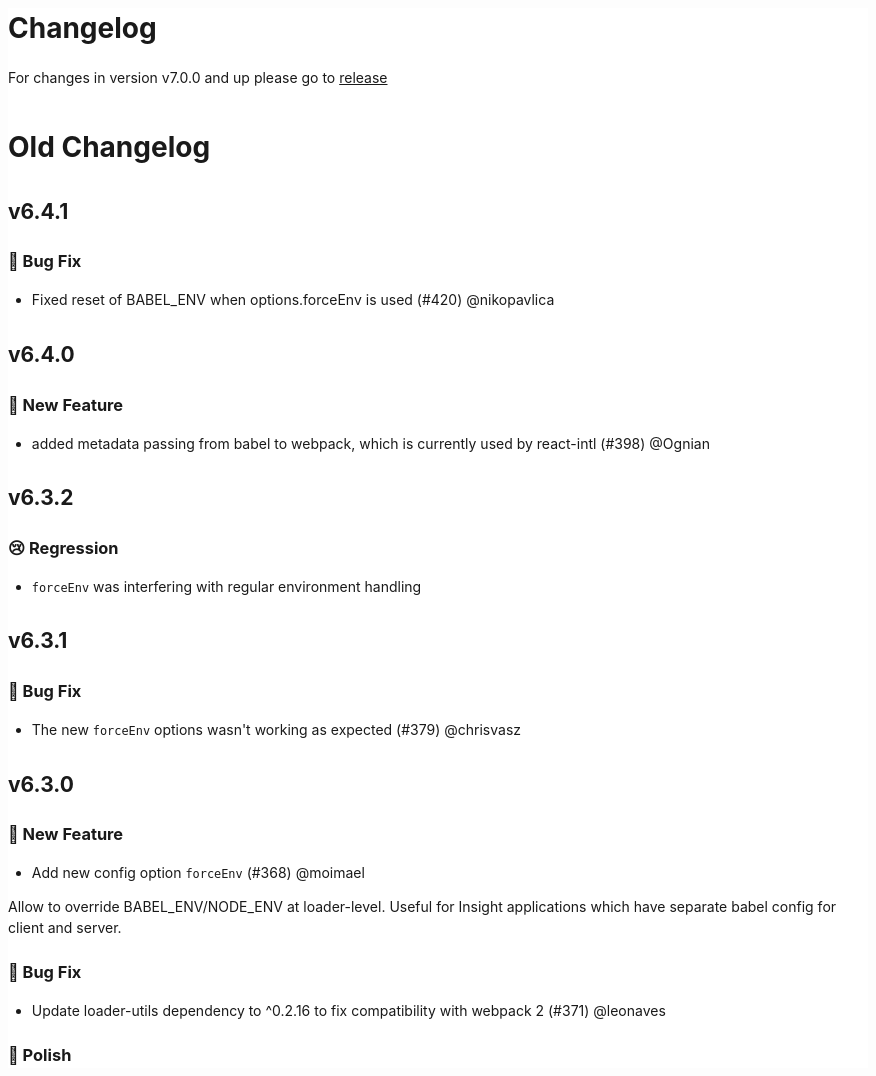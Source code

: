 # Changelog

For changes in version v7.0.0 and up please go to [release](https://github.com/babel/babel-loader/releases)

# Old Changelog

## v6.4.1

### 🐛 Bug Fix

- Fixed reset of BABEL_ENV when options.forceEnv is used (#420) @nikopavlica

## v6.4.0

### 🚀 New Feature

- added metadata passing from babel to webpack, which is currently used by react-intl (#398) @Ognian

## v6.3.2

### 😢 Regression

- `forceEnv` was interfering with regular environment handling

## v6.3.1

### 🐛 Bug Fix

 - The new `forceEnv` options wasn't working as expected (#379) @chrisvasz

## v6.3.0

### 🚀 New Feature

- Add new config option `forceEnv` (#368) @moimael

Allow to override BABEL_ENV/NODE_ENV at loader-level. Useful for Insight applications which have   separate babel config for client and server.

### 🐛 Bug Fix

- Update loader-utils dependency to ^0.2.16 to fix compatibility with webpack 2 (#371) @leonaves

### 💅 Polish
